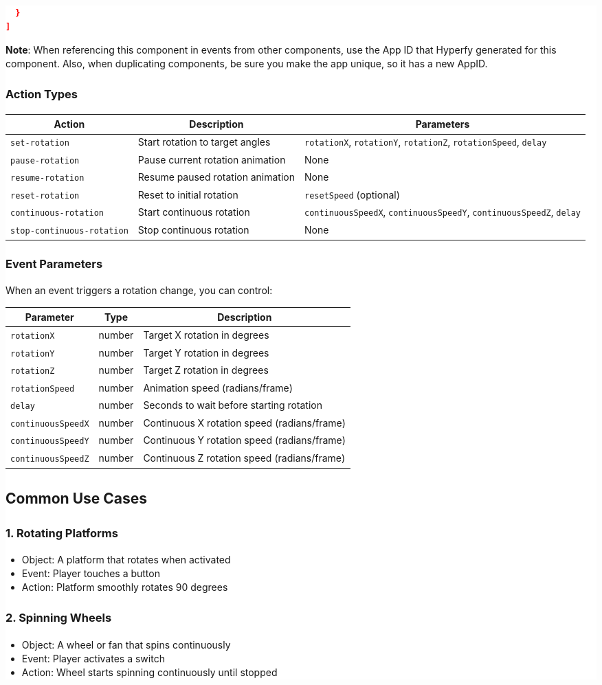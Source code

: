```json
  }
]
```

**Note**: When referencing this component in events from other components, use the App ID that Hyperfy generated for this component. Also, when duplicating components, be sure you make the app unique, so it has a new AppID.

### Action Types

| Action | Description | Parameters |
|--------|-------------|------------|
| `set-rotation` | Start rotation to target angles | `rotationX`, `rotationY`, `rotationZ`, `rotationSpeed`, `delay` |
| `pause-rotation` | Pause current rotation animation | None |
| `resume-rotation` | Resume paused rotation animation | None |
| `reset-rotation` | Reset to initial rotation | `resetSpeed` (optional) |
| `continuous-rotation` | Start continuous rotation | `continuousSpeedX`, `continuousSpeedY`, `continuousSpeedZ`, `delay` |
| `stop-continuous-rotation` | Stop continuous rotation | None |

### Event Parameters

When an event triggers a rotation change, you can control:

| Parameter      | Type    | Description                                       |
| -------------- | ------- | ------------------------------------------------- |
| `rotationX`    | number  | Target X rotation in degrees |
| `rotationY`    | number  | Target Y rotation in degrees |
| `rotationZ`    | number  | Target Z rotation in degrees |
| `rotationSpeed`| number  | Animation speed (radians/frame) |
| `delay`        | number  | Seconds to wait before starting rotation |
| `continuousSpeedX` | number | Continuous X rotation speed (radians/frame) |
| `continuousSpeedY` | number | Continuous Y rotation speed (radians/frame) |
| `continuousSpeedZ` | number | Continuous Z rotation speed (radians/frame) |

## Common Use Cases

### 1. **Rotating Platforms**
- Object: A platform that rotates when activated
- Event: Player touches a button
- Action: Platform smoothly rotates 90 degrees

### 2. **Spinning Wheels**
- Object: A wheel or fan that spins continuously
- Event: Player activates a switch
- Action: Wheel starts spinning continuously until stopped
